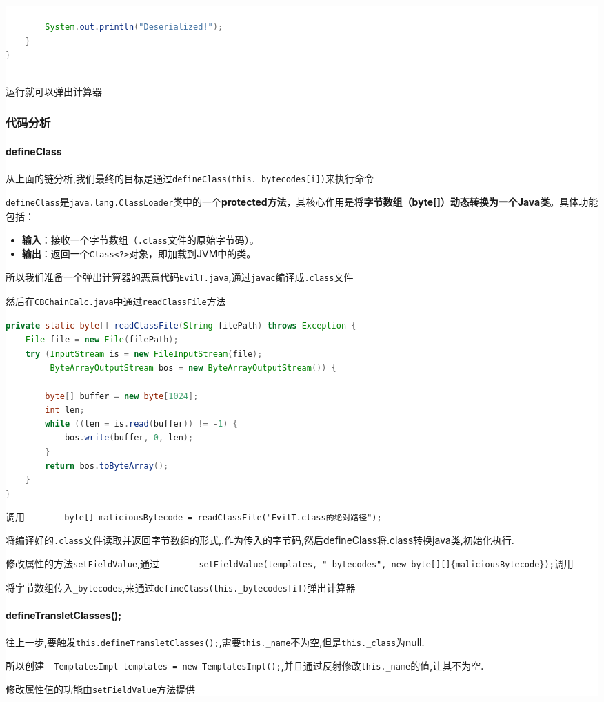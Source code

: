 ```java

        System.out.println("Deserialized!");
    }
}
    
```

运行就可以弹出计算器

### 代码分析

#### defineClass

从上面的链分析,我们最终的目标是通过`defineClass(this._bytecodes[i])`来执行命令

`defineClass`是`java.lang.ClassLoader`类中的一个**protected方法**，其核心作用是将**字节数组（byte[]）动态转换为一个Java类**。具体功能包括：

- **输入**：接收一个字节数组（`.class`文件的原始字节码）。
- **输出**：返回一个`Class<?>`对象，即加载到JVM中的类。

所以我们准备一个弹出计算器的恶意代码`EvilT.java`,通过`javac`编译成`.class`文件

然后在`CBChainCalc.java`中通过`readClassFile`方法

```java
private static byte[] readClassFile(String filePath) throws Exception {
    File file = new File(filePath);
    try (InputStream is = new FileInputStream(file);
         ByteArrayOutputStream bos = new ByteArrayOutputStream()) {

        byte[] buffer = new byte[1024];
        int len;
        while ((len = is.read(buffer)) != -1) {
            bos.write(buffer, 0, len);
        }
        return bos.toByteArray();
    }
}
```

调用`        byte[] maliciousBytecode = readClassFile("EvilT.class的绝对路径");`

将编译好的`.class`文件读取并返回字节数组的形式,.作为传入的字节码,然后defineClass将.class转换java类,初始化执行.

修改属性的方法`setFieldValue`,通过`        setFieldValue(templates, "_bytecodes", new byte[][]{maliciousBytecode});`调用

将字节数组传入`_bytecodes`,来通过`defineClass(this._bytecodes[i])`弹出计算器

#### defineTransletClasses();

往上一步,要触发`this.defineTransletClasses();`,需要`this._name`不为空,但是`this._class`为null.

所以创建`  TemplatesImpl templates = new TemplatesImpl();`,并且通过反射修改`this._name`的值,让其不为空.

修改属性值的功能由`setFieldValue`方法提供
